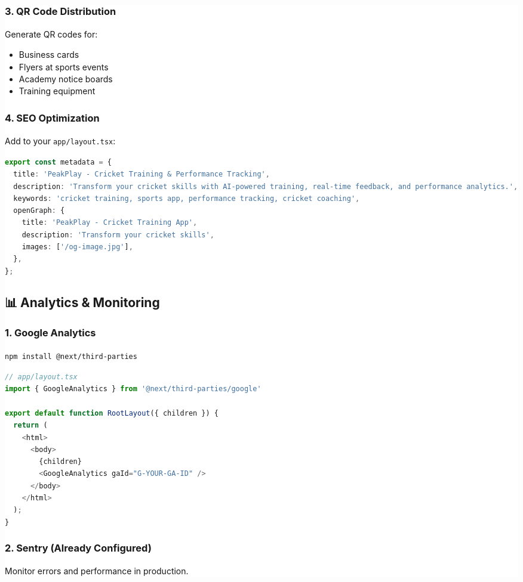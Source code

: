 ### 3. QR Code Distribution

Generate QR codes for:
- Business cards
- Flyers at sports events
- Academy notice boards
- Training equipment

### 4. SEO Optimization

Add to your `app/layout.tsx`:

```typescript
export const metadata = {
  title: 'PeakPlay - Cricket Training & Performance Tracking',
  description: 'Transform your cricket skills with AI-powered training, real-time feedback, and performance analytics.',
  keywords: 'cricket training, sports app, performance tracking, cricket coaching',
  openGraph: {
    title: 'PeakPlay - Cricket Training App',
    description: 'Transform your cricket skills',
    images: ['/og-image.jpg'],
  },
};
```

## 📊 Analytics & Monitoring

### 1. Google Analytics

```bash
npm install @next/third-parties
```

```typescript
// app/layout.tsx
import { GoogleAnalytics } from '@next/third-parties/google'

export default function RootLayout({ children }) {
  return (
    <html>
      <body>
        {children}
        <GoogleAnalytics gaId="G-YOUR-GA-ID" />
      </body>
    </html>
  );
}
```

### 2. Sentry (Already Configured)

Monitor errors and performance in production.
